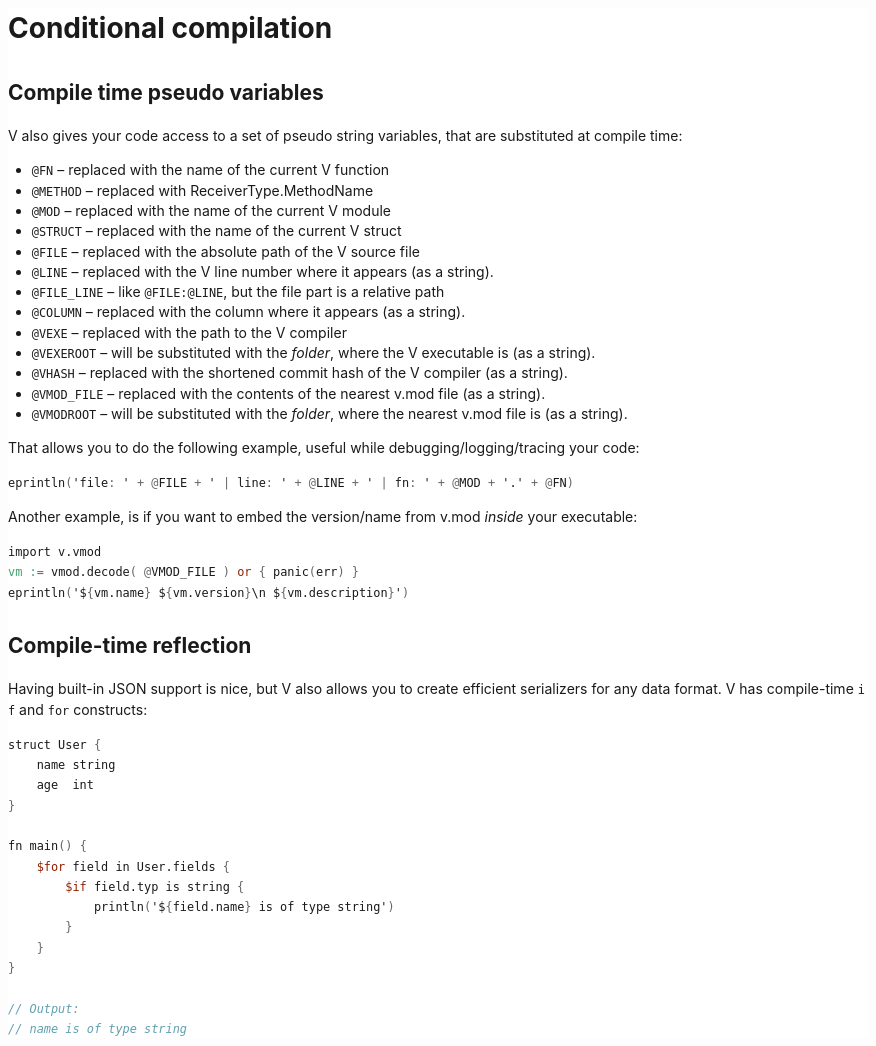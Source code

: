 # Conditional compilation

## Compile time pseudo variables

V also gives your code access to a set of pseudo string variables,
that are substituted at compile time:

- `@FN` – replaced with the name of the current V function
- `@METHOD` – replaced with ReceiverType.MethodName
- `@MOD` – replaced with the name of the current V module
- `@STRUCT` – replaced with the name of the current V struct
- `@FILE` – replaced with the absolute path of the V source file
- `@LINE` – replaced with the V line number where it appears (as a string).
- `@FILE_LINE` – like `@FILE:@LINE`, but the file part is a relative path
- `@COLUMN` – replaced with the column where it appears (as a string).
- `@VEXE` – replaced with the path to the V compiler
- `@VEXEROOT`  – will be substituted with the *folder*,
  where the V executable is (as a string).
- `@VHASH`  – replaced with the shortened commit hash of the V compiler (as a string).
- `@VMOD_FILE` – replaced with the contents of the nearest v.mod file (as a string).
- `@VMODROOT` – will be substituted with the *folder*,
  where the nearest v.mod file is (as a string).

That allows you to do the following example, useful while debugging/logging/tracing your code:

```v
eprintln('file: ' + @FILE + ' | line: ' + @LINE + ' | fn: ' + @MOD + '.' + @FN)
```

Another example, is if you want to embed the version/name from v.mod *inside* your executable:

```v ignore
import v.vmod
vm := vmod.decode( @VMOD_FILE ) or { panic(err) }
eprintln('${vm.name} ${vm.version}\n ${vm.description}')
```

## Compile-time reflection

Having built-in JSON support is nice, but V also allows you to create efficient
serializers for any data format. V has compile-time `if` and `for` constructs:

```v
struct User {
	name string
	age  int
}

fn main() {
	$for field in User.fields {
		$if field.typ is string {
			println('${field.name} is of type string')
		}
	}
}

// Output:
// name is of type string
```

